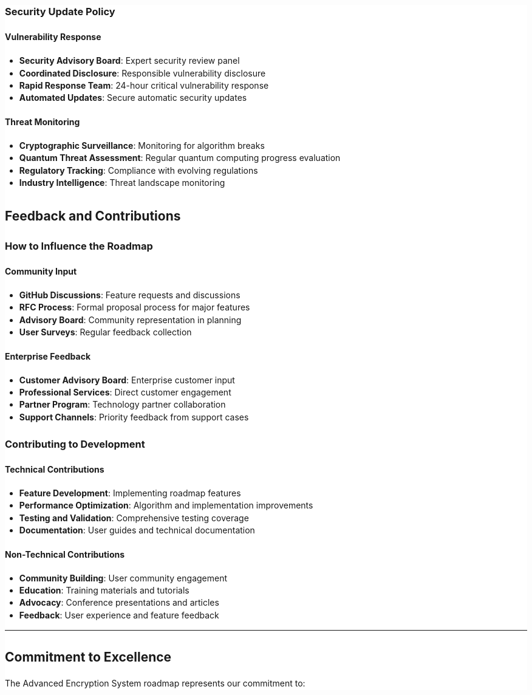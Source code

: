 ### Security Update Policy

#### Vulnerability Response
- **Security Advisory Board**: Expert security review panel
- **Coordinated Disclosure**: Responsible vulnerability disclosure
- **Rapid Response Team**: 24-hour critical vulnerability response
- **Automated Updates**: Secure automatic security updates

#### Threat Monitoring
- **Cryptographic Surveillance**: Monitoring for algorithm breaks
- **Quantum Threat Assessment**: Regular quantum computing progress evaluation
- **Regulatory Tracking**: Compliance with evolving regulations
- **Industry Intelligence**: Threat landscape monitoring

## Feedback and Contributions

### How to Influence the Roadmap

#### Community Input
- **GitHub Discussions**: Feature requests and discussions
- **RFC Process**: Formal proposal process for major features
- **Advisory Board**: Community representation in planning
- **User Surveys**: Regular feedback collection

#### Enterprise Feedback
- **Customer Advisory Board**: Enterprise customer input
- **Professional Services**: Direct customer engagement
- **Partner Program**: Technology partner collaboration
- **Support Channels**: Priority feedback from support cases

### Contributing to Development

#### Technical Contributions
- **Feature Development**: Implementing roadmap features
- **Performance Optimization**: Algorithm and implementation improvements
- **Testing and Validation**: Comprehensive testing coverage
- **Documentation**: User guides and technical documentation

#### Non-Technical Contributions
- **Community Building**: User community engagement
- **Education**: Training materials and tutorials
- **Advocacy**: Conference presentations and articles
- **Feedback**: User experience and feature feedback

---

## Commitment to Excellence

The Advanced Encryption System roadmap represents our commitment to:
